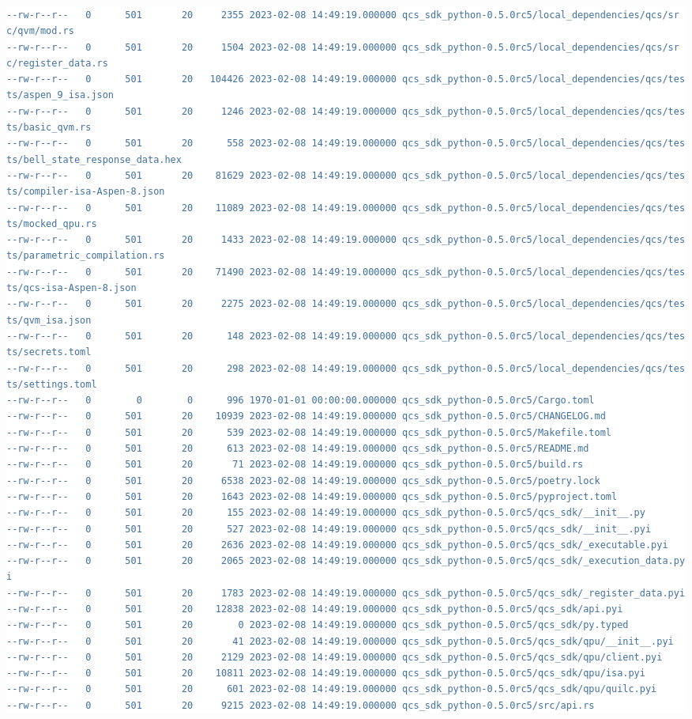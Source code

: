 ```diff
--rw-r--r--   0      501       20     2355 2023-02-08 14:49:19.000000 qcs_sdk_python-0.5.0rc5/local_dependencies/qcs/src/qvm/mod.rs
--rw-r--r--   0      501       20     1504 2023-02-08 14:49:19.000000 qcs_sdk_python-0.5.0rc5/local_dependencies/qcs/src/register_data.rs
--rw-r--r--   0      501       20   104426 2023-02-08 14:49:19.000000 qcs_sdk_python-0.5.0rc5/local_dependencies/qcs/tests/aspen_9_isa.json
--rw-r--r--   0      501       20     1246 2023-02-08 14:49:19.000000 qcs_sdk_python-0.5.0rc5/local_dependencies/qcs/tests/basic_qvm.rs
--rw-r--r--   0      501       20      558 2023-02-08 14:49:19.000000 qcs_sdk_python-0.5.0rc5/local_dependencies/qcs/tests/bell_state_response_data.hex
--rw-r--r--   0      501       20    81629 2023-02-08 14:49:19.000000 qcs_sdk_python-0.5.0rc5/local_dependencies/qcs/tests/compiler-isa-Aspen-8.json
--rw-r--r--   0      501       20    11089 2023-02-08 14:49:19.000000 qcs_sdk_python-0.5.0rc5/local_dependencies/qcs/tests/mocked_qpu.rs
--rw-r--r--   0      501       20     1433 2023-02-08 14:49:19.000000 qcs_sdk_python-0.5.0rc5/local_dependencies/qcs/tests/parametric_compilation.rs
--rw-r--r--   0      501       20    71490 2023-02-08 14:49:19.000000 qcs_sdk_python-0.5.0rc5/local_dependencies/qcs/tests/qcs-isa-Aspen-8.json
--rw-r--r--   0      501       20     2275 2023-02-08 14:49:19.000000 qcs_sdk_python-0.5.0rc5/local_dependencies/qcs/tests/qvm_isa.json
--rw-r--r--   0      501       20      148 2023-02-08 14:49:19.000000 qcs_sdk_python-0.5.0rc5/local_dependencies/qcs/tests/secrets.toml
--rw-r--r--   0      501       20      298 2023-02-08 14:49:19.000000 qcs_sdk_python-0.5.0rc5/local_dependencies/qcs/tests/settings.toml
--rw-r--r--   0        0        0      996 1970-01-01 00:00:00.000000 qcs_sdk_python-0.5.0rc5/Cargo.toml
--rw-r--r--   0      501       20    10939 2023-02-08 14:49:19.000000 qcs_sdk_python-0.5.0rc5/CHANGELOG.md
--rw-r--r--   0      501       20      539 2023-02-08 14:49:19.000000 qcs_sdk_python-0.5.0rc5/Makefile.toml
--rw-r--r--   0      501       20      613 2023-02-08 14:49:19.000000 qcs_sdk_python-0.5.0rc5/README.md
--rw-r--r--   0      501       20       71 2023-02-08 14:49:19.000000 qcs_sdk_python-0.5.0rc5/build.rs
--rw-r--r--   0      501       20     6538 2023-02-08 14:49:19.000000 qcs_sdk_python-0.5.0rc5/poetry.lock
--rw-r--r--   0      501       20     1643 2023-02-08 14:49:19.000000 qcs_sdk_python-0.5.0rc5/pyproject.toml
--rw-r--r--   0      501       20      155 2023-02-08 14:49:19.000000 qcs_sdk_python-0.5.0rc5/qcs_sdk/__init__.py
--rw-r--r--   0      501       20      527 2023-02-08 14:49:19.000000 qcs_sdk_python-0.5.0rc5/qcs_sdk/__init__.pyi
--rw-r--r--   0      501       20     2636 2023-02-08 14:49:19.000000 qcs_sdk_python-0.5.0rc5/qcs_sdk/_executable.pyi
--rw-r--r--   0      501       20     2065 2023-02-08 14:49:19.000000 qcs_sdk_python-0.5.0rc5/qcs_sdk/_execution_data.pyi
--rw-r--r--   0      501       20     1783 2023-02-08 14:49:19.000000 qcs_sdk_python-0.5.0rc5/qcs_sdk/_register_data.pyi
--rw-r--r--   0      501       20    12838 2023-02-08 14:49:19.000000 qcs_sdk_python-0.5.0rc5/qcs_sdk/api.pyi
--rw-r--r--   0      501       20        0 2023-02-08 14:49:19.000000 qcs_sdk_python-0.5.0rc5/qcs_sdk/py.typed
--rw-r--r--   0      501       20       41 2023-02-08 14:49:19.000000 qcs_sdk_python-0.5.0rc5/qcs_sdk/qpu/__init__.pyi
--rw-r--r--   0      501       20     2129 2023-02-08 14:49:19.000000 qcs_sdk_python-0.5.0rc5/qcs_sdk/qpu/client.pyi
--rw-r--r--   0      501       20    10811 2023-02-08 14:49:19.000000 qcs_sdk_python-0.5.0rc5/qcs_sdk/qpu/isa.pyi
--rw-r--r--   0      501       20      601 2023-02-08 14:49:19.000000 qcs_sdk_python-0.5.0rc5/qcs_sdk/qpu/quilc.pyi
--rw-r--r--   0      501       20     9215 2023-02-08 14:49:19.000000 qcs_sdk_python-0.5.0rc5/src/api.rs
```